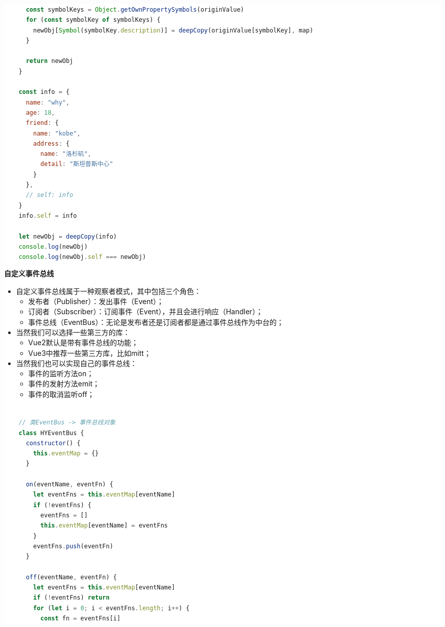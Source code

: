 ```js
      const symbolKeys = Object.getOwnPropertySymbols(originValue)
      for (const symbolKey of symbolKeys) {
        newObj[Symbol(symbolKey.description)] = deepCopy(originValue[symbolKey], map)
      }

      return newObj
    }

    const info = {
      name: "why",
      age: 18,
      friend: {
        name: "kobe",
        address: {
          name: "洛杉矶",
          detail: "斯坦普斯中心"
        }
      },
      // self: info
    }
    info.self = info

    let newObj = deepCopy(info)
    console.log(newObj)
    console.log(newObj.self === newObj)
```



**自定义事件总线**

- 自定义事件总线属于一种观察者模式，其中包括三个角色：
  - 发布者（Publisher）：发出事件（Event）；
  - 订阅者（Subscriber）：订阅事件（Event），并且会进行响应（Handler）；
  - 事件总线（EventBus）：无论是发布者还是订阅者都是通过事件总线作为中台的；
- 当然我们可以选择一些第三方的库：
  - Vue2默认是带有事件总线的功能；
  - Vue3中推荐一些第三方库，比如mitt；
- 当然我们也可以实现自己的事件总线：
  - 事件的监听方法on；
  - 事件的发射方法emit；
  - 事件的取消监听off；

```js

    // 类EventBus -> 事件总线对象
    class HYEventBus {
      constructor() {
        this.eventMap = {}
      }

      on(eventName, eventFn) {
        let eventFns = this.eventMap[eventName]
        if (!eventFns) {
          eventFns = []
          this.eventMap[eventName] = eventFns
        }
        eventFns.push(eventFn)
      }
      
      off(eventName, eventFn) {
        let eventFns = this.eventMap[eventName]
        if (!eventFns) return
        for (let i = 0; i < eventFns.length; i++) {
          const fn = eventFns[i]
```